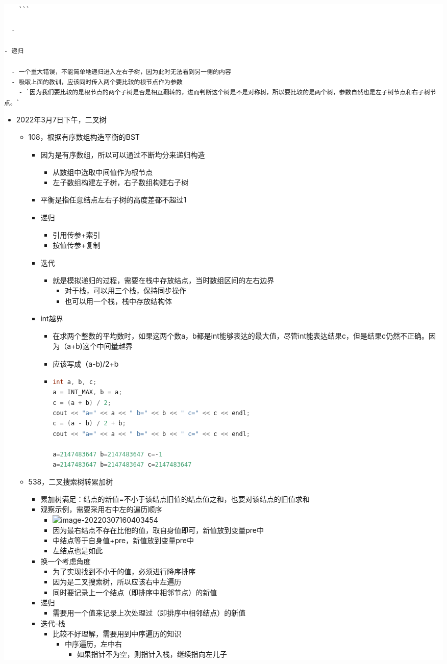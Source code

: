         ```

      - 

    - 递归

      - 一个重大错误，不能简单地递归进入左右子树，因为此时无法看到另一侧的内容
      - 吸取上面的教训，应该同时传入两个要比较的根节点作为参数
        - `因为我们要比较的是根节点的两个子树是否是相互翻转的，进而判断这个树是不是对称树，所以要比较的是两个树，参数自然也是左子树节点和右子树节点。`




- 2022年3月7日下午，二叉树

  - 108，根据有序数组构造平衡的BST

    - 因为是有序数组，所以可以通过不断均分来递归构造

      - 从数组中选取中间值作为根节点
      - 左子数组构建左子树，右子数组构建右子树

    - 平衡是指任意结点左右子树的高度差都不超过1

    - 递归

      - 引用传参+索引
      - 按值传参+复制

    - 迭代

      - 就是模拟递归的过程，需要在栈中存放结点，当时数组区间的左右边界
        - 对于栈，可以用三个栈，保持同步操作
        - 也可以用一个栈，栈中存放结构体

    - int越界

      - 在求两个整数的平均数时，如果这两个数a，b都是int能够表达的最大值，尽管int能表达结果c，但是结果c仍然不正确。因为（a+b)这个中间量越界

      - 应该写成（a-b)/2+b

      - ```cpp
        int a, b, c;
        a = INT_MAX, b = a;
        c = (a + b) / 2;
        cout << "a=" << a << " b=" << b << " c=" << c << endl;
        c = (a - b) / 2 + b;
        cout << "a=" << a << " b=" << b << " c=" << c << endl;
        
        a=2147483647 b=2147483647 c=-1
        a=2147483647 b=2147483647 c=2147483647
        ```

        

  - 538，二叉搜索树转累加树

    - 累加树满足：结点的新值=不小于该结点旧值的结点值之和，也要对该结点的旧值求和
    - 观察示例，需要采用右中左的遍历顺序
      - ![image-20220307160403454](https://gitee.com/hit_whr/pic_2.0/raw/main/image-20220307160403454.png)
      - 因为最右结点不存在比他的值，取自身值即可，新值放到变量pre中
      - 中结点等于自身值+pre，新值放到变量pre中
      - 左结点也是如此
    - 换一个考虑角度
      - 为了实现找到不小于的值，必须进行降序排序
      - 因为是二叉搜索树，所以应该右中左遍历
      - 同时要记录上一个结点（即排序中相邻节点）的新值
    - 递归
      - 需要用一个值来记录上次处理过（即排序中相邻结点）的新值
    - 迭代-栈
      - 比较不好理解，需要用到中序遍历的知识
        - 中序遍历，左中右
          - 如果指针不为空，则指针入栈，继续指向左儿子
